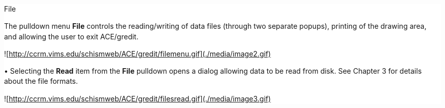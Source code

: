 File

The pulldown menu **File** controls the reading/writing of data files
(through two separate popups), printing of the drawing area, and
allowing the user to exit ACE/gredit.

![http://ccrm.vims.edu/schismweb/ACE/gredit/filemenu.gif](./media/image2.gif)

• Selecting the **Read** item from the **File** pulldown opens a dialog
allowing data to be read from disk. See Chapter 3 for details about the
file formats.

![http://ccrm.vims.edu/schismweb/ACE/gredit/filesread.gif](./media/image3.gif)
